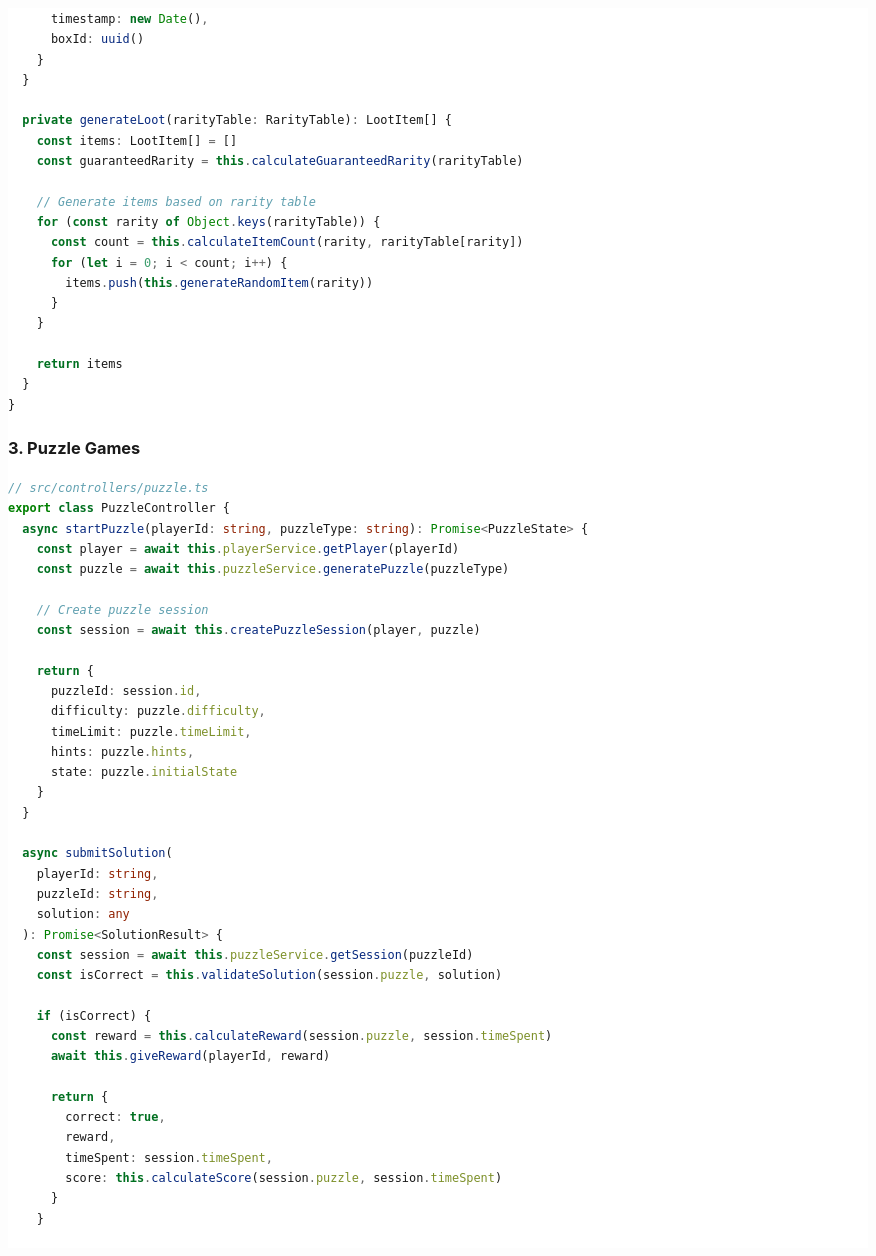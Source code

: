 ```typescript
      timestamp: new Date(),
      boxId: uuid()
    }
  }
  
  private generateLoot(rarityTable: RarityTable): LootItem[] {
    const items: LootItem[] = []
    const guaranteedRarity = this.calculateGuaranteedRarity(rarityTable)
    
    // Generate items based on rarity table
    for (const rarity of Object.keys(rarityTable)) {
      const count = this.calculateItemCount(rarity, rarityTable[rarity])
      for (let i = 0; i < count; i++) {
        items.push(this.generateRandomItem(rarity))
      }
    }
    
    return items
  }
}
```

### 3. Puzzle Games

```typescript
// src/controllers/puzzle.ts
export class PuzzleController {
  async startPuzzle(playerId: string, puzzleType: string): Promise<PuzzleState> {
    const player = await this.playerService.getPlayer(playerId)
    const puzzle = await this.puzzleService.generatePuzzle(puzzleType)
    
    // Create puzzle session
    const session = await this.createPuzzleSession(player, puzzle)
    
    return {
      puzzleId: session.id,
      difficulty: puzzle.difficulty,
      timeLimit: puzzle.timeLimit,
      hints: puzzle.hints,
      state: puzzle.initialState
    }
  }
  
  async submitSolution(
    playerId: string, 
    puzzleId: string, 
    solution: any
  ): Promise<SolutionResult> {
    const session = await this.puzzleService.getSession(puzzleId)
    const isCorrect = this.validateSolution(session.puzzle, solution)
    
    if (isCorrect) {
      const reward = this.calculateReward(session.puzzle, session.timeSpent)
      await this.giveReward(playerId, reward)
      
      return {
        correct: true,
        reward,
        timeSpent: session.timeSpent,
        score: this.calculateScore(session.puzzle, session.timeSpent)
      }
    }
    
```